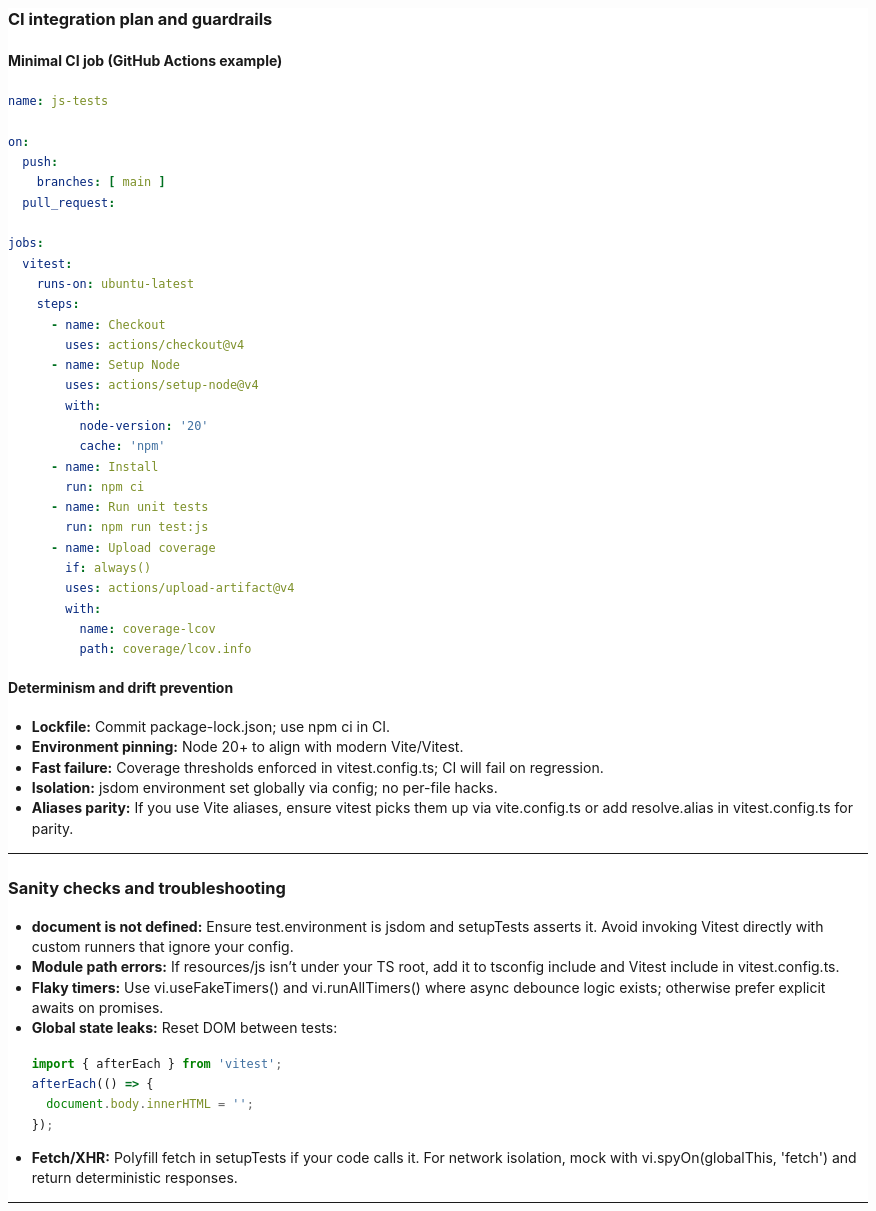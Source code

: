 ### CI integration plan and guardrails

#### Minimal CI job (GitHub Actions example)

```yaml
name: js-tests

on:
  push:
    branches: [ main ]
  pull_request:

jobs:
  vitest:
    runs-on: ubuntu-latest
    steps:
      - name: Checkout
        uses: actions/checkout@v4
      - name: Setup Node
        uses: actions/setup-node@v4
        with:
          node-version: '20'
          cache: 'npm'
      - name: Install
        run: npm ci
      - name: Run unit tests
        run: npm run test:js
      - name: Upload coverage
        if: always()
        uses: actions/upload-artifact@v4
        with:
          name: coverage-lcov
          path: coverage/lcov.info
```

#### Determinism and drift prevention
- **Lockfile:** Commit package-lock.json; use npm ci in CI.
- **Environment pinning:** Node 20+ to align with modern Vite/Vitest.
- **Fast failure:** Coverage thresholds enforced in vitest.config.ts; CI will fail on regression.
- **Isolation:** jsdom environment set globally via config; no per-file hacks.
- **Aliases parity:** If you use Vite aliases, ensure vitest picks them up via vite.config.ts or add resolve.alias in vitest.config.ts for parity.

---

### Sanity checks and troubleshooting

- **document is not defined:** Ensure test.environment is jsdom and setupTests asserts it. Avoid invoking Vitest directly with custom runners that ignore your config.
- **Module path errors:** If resources/js isn’t under your TS root, add it to tsconfig include and Vitest include in vitest.config.ts.
- **Flaky timers:** Use vi.useFakeTimers() and vi.runAllTimers() where async debounce logic exists; otherwise prefer explicit awaits on promises.
- **Global state leaks:** Reset DOM between tests:
  ```ts
  import { afterEach } from 'vitest';
  afterEach(() => {
    document.body.innerHTML = '';
  });
  ```
- **Fetch/XHR:** Polyfill fetch in setupTests if your code calls it. For network isolation, mock with vi.spyOn(globalThis, 'fetch') and return deterministic responses.

---